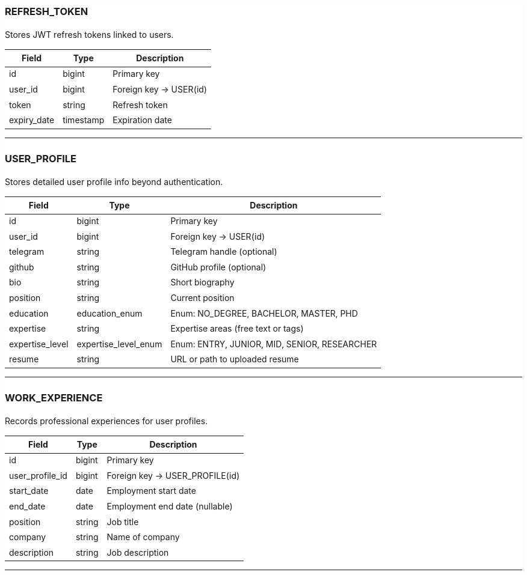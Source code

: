 
### REFRESH_TOKEN

Stores JWT refresh tokens linked to users.

| Field       | Type      | Description                      |
|-------------|-----------|----------------------------------|
| id          | bigint    | Primary key                      |
| user_id     | bigint    | Foreign key → USER(id)           |
| token       | string    | Refresh token                    |
| expiry_date | timestamp | Expiration date                  |

---

### USER_PROFILE

Stores detailed user profile info beyond authentication.

| Field         | Type      | Description                                |
|---------------|-----------|--------------------------------------------|
| id            | bigint    | Primary key                                |
| user_id       | bigint    | Foreign key → USER(id)                      |
| telegram      | string    | Telegram handle (optional)                  |
| github        | string    | GitHub profile (optional)                   |
| bio           | string    | Short biography                             |
| position      | string    | Current position                            |
| education     | education_enum | Enum: NO_DEGREE, BACHELOR, MASTER, PHD  |
| expertise     | string    | Expertise areas (free text or tags)         |
| expertise_level | expertise_level_enum | Enum: ENTRY, JUNIOR, MID, SENIOR, RESEARCHER |
| resume        | string    | URL or path to uploaded resume              |

---

### WORK_EXPERIENCE

Records professional experiences for user profiles.

| Field           | Type      | Description                        |
|-----------------|-----------|----------------------------------|
| id              | bigint    | Primary key                      |
| user_profile_id  | bigint    | Foreign key → USER_PROFILE(id)   |
| start_date      | date      | Employment start date             |
| end_date        | date      | Employment end date (nullable)    |
| position        | string    | Job title                        |
| company         | string    | Name of company                   |
| description     | string    | Job description                   |

---